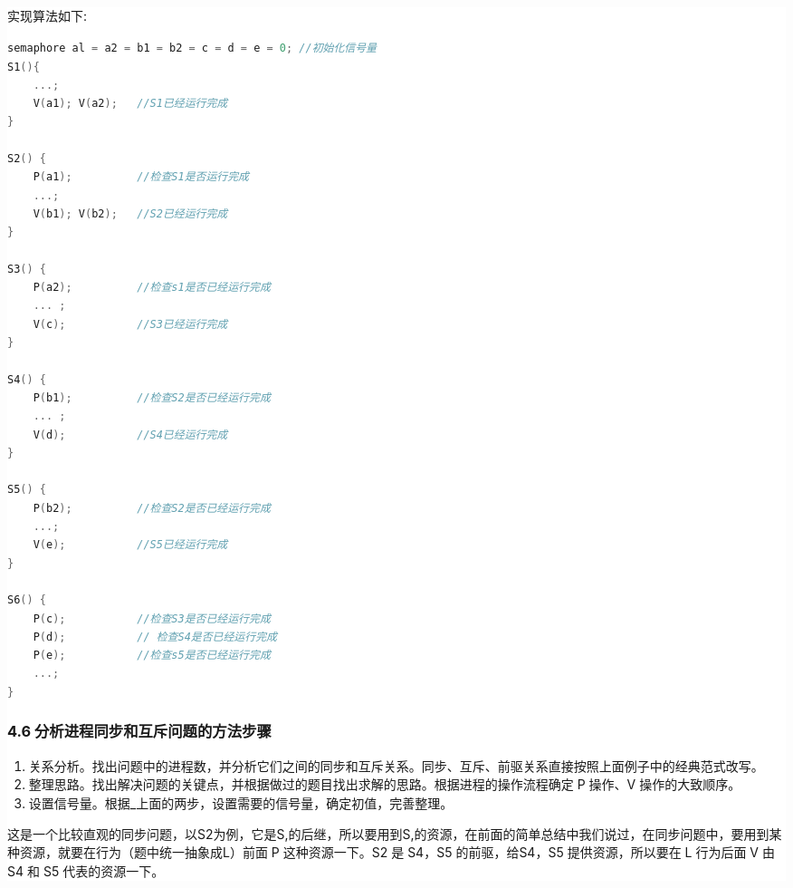 实现算法如下:

```cpp
semaphore al = a2 = b1 = b2 = c = d = e = 0; //初始化信号量
S1(){
    ...;
    V(a1); V(a2); 	//S1已经运行完成
}

S2() {
    P(a1); 			//检查S1是否运行完成
    ...;
    V(b1); V(b2);	//S2已经运行完成
}

S3() {
    P(a2);			//检查s1是否已经运行完成
    ... ;
    V(c); 			//S3已经运行完成
}

S4() {
    P(b1);			//检查S2是否已经运行完成
    ... ;
    V(d);			//S4已经运行完成
}

S5() {
    P(b2); 			//检查S2是否已经运行完成
    ...;
    V(e);			//S5已经运行完成
}

S6() {
    P(c); 			//检查S3是否已经运行完成
    P(d);			// 检查S4是否已经运行完成
    P(e);			//检查s5是否已经运行完成
    ...;
}
```



### 4.6 分析进程同步和互斥问题的方法步骤



1. 关系分析。找出问题中的进程数，并分析它们之间的同步和互斥关系。同步、互斥、前驱关系直接按照上面例子中的经典范式改写。
2. 整理思路。找出解决问题的关键点，并根据做过的题目找出求解的思路。根据进程的操作流程确定 P 操作、V 操作的大致顺序。
3. 设置信号量。根据_上面的两步，设置需要的信号量，确定初值，完善整理。



这是一个比较直观的同步问题，以S2为例，它是S,的后继，所以要用到S,的资源，在前面的简单总结中我们说过，在同步问题中，要用到某种资源，就要在行为（题中统一抽象成L）前面 P 这种资源一下。S2 是 S4，S5 的前驱，给S4，S5 提供资源，所以要在 L 行为后面 V 由 S4 和 S5 代表的资源一下。
